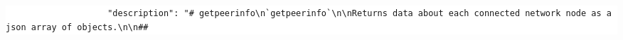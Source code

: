 						"description": "# getpeerinfo\n`getpeerinfo`\n\nReturns data about each connected network node as a json array of objects.\n\n##